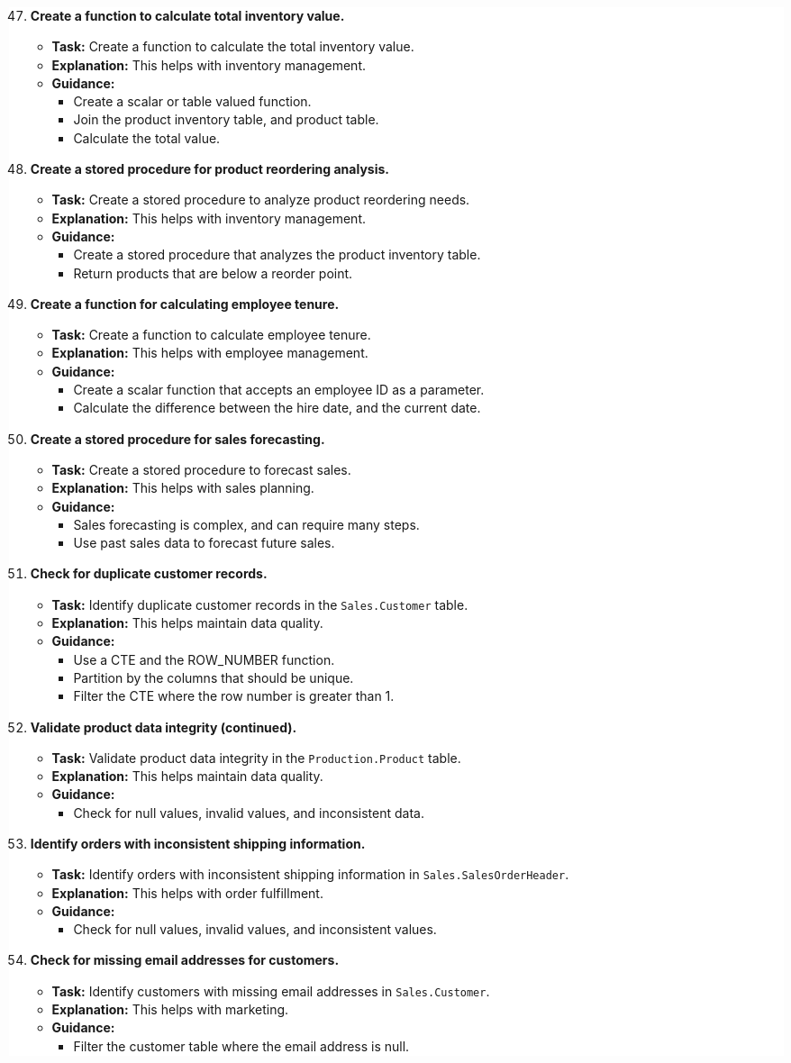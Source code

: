 47. **Create a function to calculate total inventory value.**
    * **Task:** Create a function to calculate the total inventory value.
    * **Explanation:** This helps with inventory management.
    * **Guidance:**
        * Create a scalar or table valued function.
        * Join the product inventory table, and product table.
        * Calculate the total value.

48. **Create a stored procedure for product reordering analysis.**
    * **Task:** Create a stored procedure to analyze product reordering needs.
    * **Explanation:** This helps with inventory management.
    * **Guidance:**
        * Create a stored procedure that analyzes the product inventory table.
        * Return products that are below a reorder point.

49. **Create a function for calculating employee tenure.**
    * **Task:** Create a function to calculate employee tenure.
    * **Explanation:** This helps with employee management.
    * **Guidance:**
        * Create a scalar function that accepts an employee ID as a parameter.
        * Calculate the difference between the hire date, and the current date.

50. **Create a stored procedure for sales forecasting.**
    * **Task:** Create a stored procedure to forecast sales.
    * **Explanation:** This helps with sales planning.
    * **Guidance:**
        * Sales forecasting is complex, and can require many steps.
        * Use past sales data to forecast future sales.

51. **Check for duplicate customer records.**
    * **Task:** Identify duplicate customer records in the `Sales.Customer` table.
    * **Explanation:** This helps maintain data quality.
    * **Guidance:**
        * Use a CTE and the ROW_NUMBER function.
        * Partition by the columns that should be unique.
        * Filter the CTE where the row number is greater than 1.

52. **Validate product data integrity (continued).**
    * **Task:** Validate product data integrity in the `Production.Product` table.
    * **Explanation:** This helps maintain data quality.
    * **Guidance:**
        * Check for null values, invalid values, and inconsistent data.

53. **Identify orders with inconsistent shipping information.**
    * **Task:** Identify orders with inconsistent shipping information in `Sales.SalesOrderHeader`.
    * **Explanation:** This helps with order fulfillment.
    * **Guidance:**
        * Check for null values, invalid values, and inconsistent values.

54. **Check for missing email addresses for customers.**
    * **Task:** Identify customers with missing email addresses in `Sales.Customer`.
    * **Explanation:** This helps with marketing.
    * **Guidance:**
        * Filter the customer table where the email address is null.

